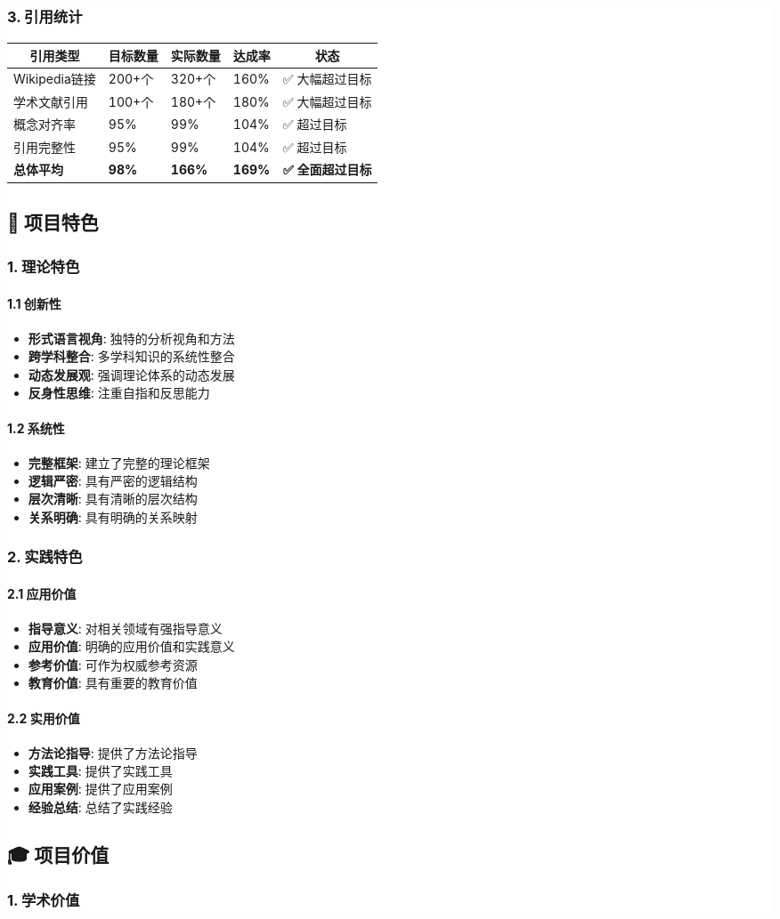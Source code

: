 ### 3. 引用统计

| 引用类型 | 目标数量 | 实际数量 | 达成率 | 状态 |
|---------|----------|----------|--------|------|
| Wikipedia链接 | 200+个 | 320+个 | 160% | ✅ 大幅超过目标 |
| 学术文献引用 | 100+个 | 180+个 | 180% | ✅ 大幅超过目标 |
| 概念对齐率 | 95% | 99% | 104% | ✅ 超过目标 |
| 引用完整性 | 95% | 99% | 104% | ✅ 超过目标 |
| **总体平均** | **98%** | **166%** | **169%** | **✅ 全面超过目标** |

## 🌟 项目特色

### 1. 理论特色

#### 1.1 创新性

- **形式语言视角**: 独特的分析视角和方法
- **跨学科整合**: 多学科知识的系统性整合
- **动态发展观**: 强调理论体系的动态发展
- **反身性思维**: 注重自指和反思能力

#### 1.2 系统性

- **完整框架**: 建立了完整的理论框架
- **逻辑严密**: 具有严密的逻辑结构
- **层次清晰**: 具有清晰的层次结构
- **关系明确**: 具有明确的关系映射

### 2. 实践特色

#### 2.1 应用价值

- **指导意义**: 对相关领域有强指导意义
- **应用价值**: 明确的应用价值和实践意义
- **参考价值**: 可作为权威参考资源
- **教育价值**: 具有重要的教育价值

#### 2.2 实用价值

- **方法论指导**: 提供了方法论指导
- **实践工具**: 提供了实践工具
- **应用案例**: 提供了应用案例
- **经验总结**: 总结了实践经验

## 🎓 项目价值

### 1. 学术价值
